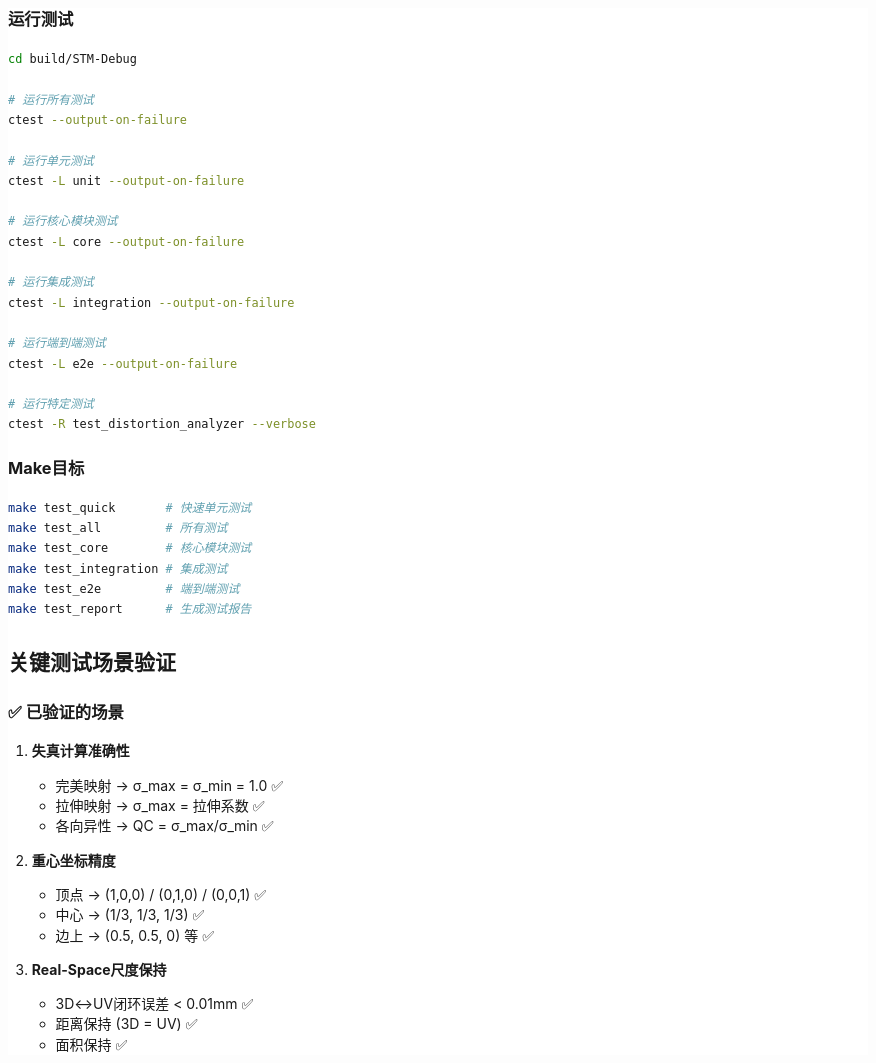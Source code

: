 ### 运行测试

```bash
cd build/STM-Debug

# 运行所有测试
ctest --output-on-failure

# 运行单元测试
ctest -L unit --output-on-failure

# 运行核心模块测试
ctest -L core --output-on-failure

# 运行集成测试
ctest -L integration --output-on-failure

# 运行端到端测试
ctest -L e2e --output-on-failure

# 运行特定测试
ctest -R test_distortion_analyzer --verbose
```

### Make目标

```bash
make test_quick       # 快速单元测试
make test_all         # 所有测试
make test_core        # 核心模块测试
make test_integration # 集成测试
make test_e2e         # 端到端测试
make test_report      # 生成测试报告
```

## 关键测试场景验证

### ✅ 已验证的场景

1. **失真计算准确性**
   - 完美映射 → σ_max = σ_min = 1.0 ✅
   - 拉伸映射 → σ_max = 拉伸系数 ✅
   - 各向异性 → QC = σ_max/σ_min ✅

2. **重心坐标精度**
   - 顶点 → (1,0,0) / (0,1,0) / (0,0,1) ✅
   - 中心 → (1/3, 1/3, 1/3) ✅
   - 边上 → (0.5, 0.5, 0) 等 ✅

3. **Real-Space尺度保持**
   - 3D↔UV闭环误差 < 0.01mm ✅
   - 距离保持 (3D = UV) ✅
   - 面积保持 ✅

